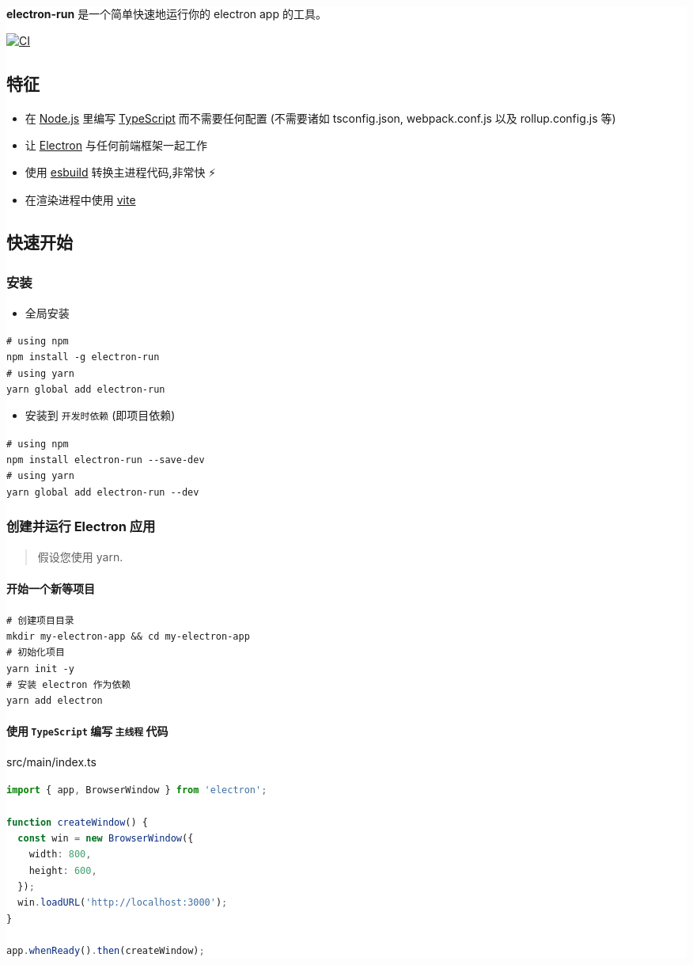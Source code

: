 **electron-run** 是一个简单快速地运行你的 electron app 的工具。

[![CI](https://github.com/jctaoo/electron-run/actions/workflows/CI.yml/badge.svg)](https://github.com/jctaoo/electron-run/actions/workflows/CI.yml)

## 特征

- 在 [Node.js](https://nodejs.org/zh-cn/) 里编写 [TypeScript](https://www.typescriptlang.org/) 而不需要任何配置 (不需要诸如 tsconfig.json, webpack.conf.js 以及 rollup.config.js 等)

- 让 [Electron](https://www.electronjs.org/) 与任何前端框架一起工作

- 使用 [esbuild](https://esbuild.github.io/) 转换主进程代码,非常快 ⚡️

- 在渲染进程中使用 [vite](https://cn.vitejs.dev/) 

## 快速开始

### 安装

- 全局安装

```shell
# using npm
npm install -g electron-run
# using yarn
yarn global add electron-run
```

- 安装到 `开发时依赖` (即项目依赖)

```shell
# using npm
npm install electron-run --save-dev
# using yarn
yarn global add electron-run --dev
```

### 创建并运行 Electron 应用

> 假设您使用 yarn.

#### 开始一个新等项目

```shell
# 创建项目目录
mkdir my-electron-app && cd my-electron-app
# 初始化项目
yarn init -y
# 安装 electron 作为依赖
yarn add electron
```

#### 使用 `TypeScript` 编写 `主线程` 代码

src/main/index.ts
```ts
import { app, BrowserWindow } from 'electron';

function createWindow() {
  const win = new BrowserWindow({
    width: 800,
    height: 600,
  });
  win.loadURL('http://localhost:3000');
}

app.whenReady().then(createWindow);
```
